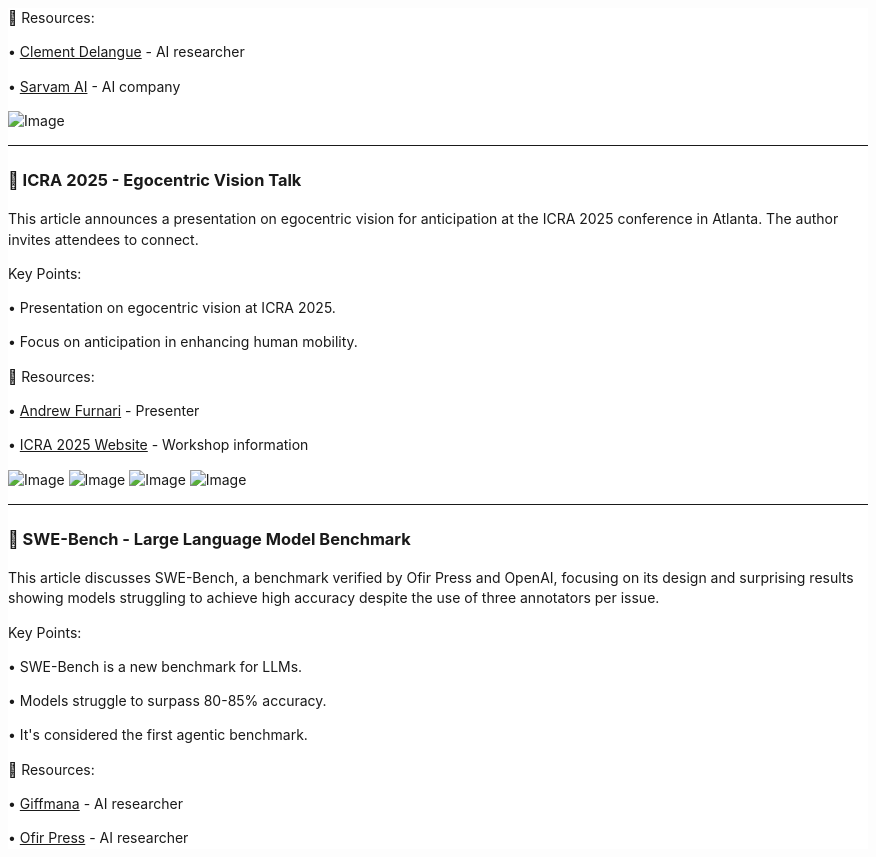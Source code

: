 
🔗 Resources:

• [Clement Delangue](https://x.com/ClementDelangue) -  AI researcher

• [Sarvam AI](https://x.com/SarvamAI) - AI company

![Image](https://pbs.twimg.com/media/GroJe5jWwAAgY5A?format=jpg&name=small)


---
### 🤖 ICRA 2025 - Egocentric Vision Talk

This article announces a presentation on egocentric vision for anticipation at the ICRA 2025 conference in Atlanta.  The author invites attendees to connect.

Key Points:

•  Presentation on egocentric vision at ICRA 2025.

•  Focus on anticipation in enhancing human mobility.


🔗 Resources:

• [Andrew Furnari](https://x.com/anfurnari) - Presenter

• [ICRA 2025 Website](https://sites.google.com/andrew.cmu.edu/icra2025-vision-wearable-robot…) - Workshop information


![Image](https://pbs.twimg.com/media/Grom6kMXgAAV2Nh?format=jpg&name=small)
![Image](https://pbs.twimg.com/media/Grom6kJWIAAL0vD?format=jpg&name=360x360)
![Image](https://pbs.twimg.com/media/Grom6kXXMAA5auB?format=jpg&name=small)
![Image](https://pbs.twimg.com/media/Grom6kUWwAALL7B?format=jpg&name=small)


---
### 🤖 SWE-Bench - Large Language Model Benchmark

This article discusses SWE-Bench, a benchmark verified by Ofir Press and OpenAI, focusing on its design and surprising results showing models struggling to achieve high accuracy despite the use of three annotators per issue.

Key Points:

•  SWE-Bench is a new benchmark for LLMs.

• Models struggle to surpass 80-85% accuracy.

• It's considered the first agentic benchmark.


🔗 Resources:

• [Giffmana](https://x.com/giffmana) - AI researcher

• [Ofir Press](https://x.com/OfirPress) -  AI researcher
